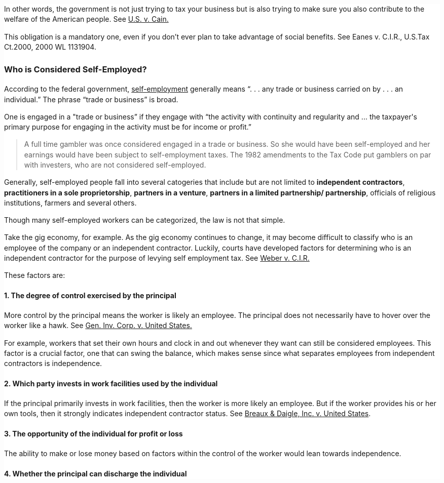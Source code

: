 In other words, the government is not just trying to tax your business but is also trying to make sure you also contribute to the welfare of the American people. See <a href="https://casetext.com/case/united-states-v-cain-7">U.S. v. Cain.</a>

This obligation is a mandatory one, even if you don’t ever plan to take advantage of social benefits. See Eanes v. C.I.R., U.S.Tax Ct.2000, 2000 WL 1131904.

<h3> Who is Considered Self-Employed?</h3>

According to the federal government, <a href="https://www.law.cornell.edu/supremecourt/text/480/23">self-employment</a> generally means “. . . any trade or business carried on by . . . an individual.” The phrase “trade or business” is broad.

One is engaged in a "trade or business” if they engage with “the activity with continuity and regularity and ... the taxpayer's primary purpose for engaging in the activity must be for income or profit.” 

> A full time gambler was once considered engaged in a trade or business. So she would have been self-employed and her earnings would have been subject to self-employment taxes. The 1982 amendments to the Tax Code put gamblers on par with investers, who are not considered self-employed.

Generally, self-employed people fall into several catogeries that include but are not limited to <b>independent contractors</b>, <b>practitioners in a sole proprietorship</b>, <b>partners in a venture</b>, <b>partners in a limited partnership/ partnership</b>, officials of religious institutions, farmers and several others.

Though many self-employed workers can be categorized, the law is not that simple.

Take the gig economy, for example. As the gig economy continues to change, it may become difficult to classify who is an employee of the company or an independent contractor. Luckily, courts have developed factors for determining who is an independent contractor for the purpose of levying self employment tax. See <a href="https://caselaw.findlaw.com/us-4th-circuit/1301380.html">Weber v. C.I.R.</a>

These factors are:

<h4> 1. The degree of control exercised by the principal </h4>

More control by the principal means the worker is likely an employee. The principal does not necessarily have to hover over the worker like a hawk. See <a href="https://casetext.com/case/general-inv-corp-v-us">Gen. Inv. Corp. v. United States.</a>

For example, workers that set their own hours and clock in and out whenever they want can still be considered employees. This factor is a crucial factor, one that can swing the balance, which makes sense since what separates employees from independent contractors is independence.

<h4> 2. Which party invests in work facilities used by the individual </h4>

If the principal primarily invests in work facilities, then the worker is more likely an employee. But if the worker provides his or her own tools, then it strongly indicates independent contractor status. See <a href="https://casetext.com/case/breaux-and-daigle-inc-v-us">Breaux & Daigle, Inc. v. United States</a>.

<h4> 3. The opportunity of the individual for profit or loss</h4>

The ability to make or lose money based on factors within the control of the worker would lean towards independence.

<h4> 4. Whether the principal can discharge the individual </h4>
